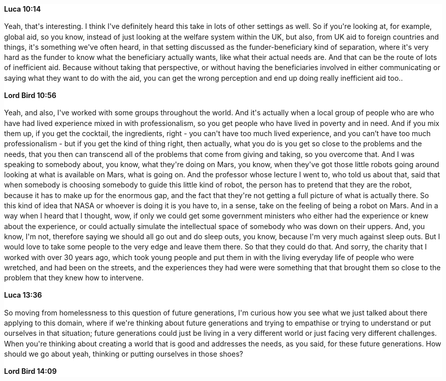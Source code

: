 **Luca 10:14** 

Yeah, that's interesting. I think I've definitely heard this take in lots of other settings as well. So if you're looking at, for example, global aid, so you know, instead of just looking at the welfare system within the UK, but also, from UK aid to foreign countries and things, it's something we've often heard, in that setting discussed as the funder-beneficiary kind of separation, where it's very hard as the funder to know what the beneficiary actually wants, like what their actual needs are. And that can be the route of lots of inefficient aid. Because without taking that perspective, or without having the beneficiaries involved in either communicating or saying what they want to do with the aid, you can get the wrong perception and end up doing really inefficient aid too..

**Lord Bird 10:56** 

Yeah, and also, I've worked with some groups throughout the world. And it's actually when a local group of people who are who have had lived experience mixed in with professionalism, so you get people who have lived in poverty and in need. And if you mix them up, if you get the cocktail, the ingredients, right - you can't have too much lived experience, and you can’t have too much professionalism - but if you get the kind of thing right, then actually, what you do is you get so close to the problems and the needs, that you then can transcend all of the problems that come from giving and taking, so you overcome that. And I was speaking to somebody about, you know, what they're doing on Mars, you know, when they've got those little robots going around looking at what is available on Mars, what is going on. And the professor whose lecture I went to, who told us about that, said that when somebody is choosing somebody to guide this little kind of robot, the person has to pretend that they are the robot, because it has to make up for the enormous gap, and the fact that they're not getting a full picture of what is actually there. So this kind of idea that NASA or whoever is doing it is you have to, in a sense, take on the feeling of being a robot on Mars. And in a way when I heard that I thought, wow, if only we could get some government ministers who either had the experience or knew about the experience, or could actually simulate the intellectual space of somebody who was down on their uppers. And, you know, I'm not, therefore saying we should all go out and do sleep outs, you know, because I'm very much against sleep outs. But I would love to take some people to the very edge and leave them there. So that they could do that. And sorry, the charity that I worked with over 30 years ago, which took young people and put them in with the living everyday life of people who were wretched, and had been on the streets, and the experiences they had were were something that that brought them so close to the problem that they knew how to intervene.

**Luca 13:36** 

So moving from homelessness to this question of future generations, I'm curious how you see what we just talked about there applying to this domain, where if we're thinking about future generations and trying to empathise or trying to understand or put ourselves in that situation; future generations could just be living in a very different world or just facing very different challenges. When you're thinking about creating a world that is good and addresses the needs, as you said, for these future generations. How should we go about yeah, thinking or putting ourselves in those shoes?

**Lord Bird 14:09** 
